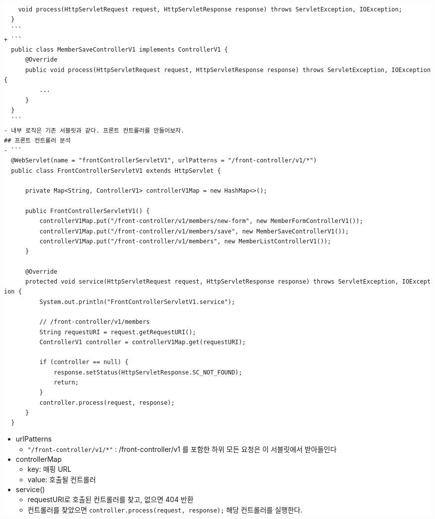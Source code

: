   ``` 
      void process(HttpServletRequest request, HttpServletResponse response) throws ServletException, IOException;
    }
    ```
  + ```
    public class MemberSaveControllerV1 implements ControllerV1 {
        @Override 
        public void process(HttpServletRequest request, HttpServletResponse response) throws ServletException, IOException {
            ...
        }
    }
    ```
- 내부 로직은 기존 서블릿과 같다. 프론트 컨트롤러를 만들어보자. 
## 프론트 컨트롤러 분석
- ```
    @WebServlet(name = "frontControllerServletV1", urlPatterns = "/front-controller/v1/*")
    public class FrontControllerServletV1 extends HttpServlet {
    
        private Map<String, ControllerV1> controllerV1Map = new HashMap<>();
    
        public FrontControllerServletV1() {
            controllerV1Map.put("/front-controller/v1/members/new-form", new MemberFormControllerV1());
            controllerV1Map.put("/front-controller/v1/members/save", new MemberSaveControllerV1());
            controllerV1Map.put("/front-controller/v1/members", new MemberListControllerV1());
        }
    
        @Override
        protected void service(HttpServletRequest request, HttpServletResponse response) throws ServletException, IOException {
            System.out.println("FrontControllerServletV1.service");
    
            // /front-controller/v1/members
            String requestURI = request.getRequestURI();
            ControllerV1 controller = controllerV1Map.get(requestURI);
    
            if (controller == null) {
                response.setStatus(HttpServletResponse.SC_NOT_FOUND);
                return;
            }
            controller.process(request, response);
        }
    }
  ```
- urlPatterns
  + `"/front-controller/v1/*"` : /front-controller/v1 를 포함한 하위 모든 요청은 이 서블릿에서 받아들인다
- controllerMap 
  + key: 매핑 URL
  + value: 호출될 컨트롤러 
- service()
  + requestURI로 호출된 컨트롤러를 찾고, 없으면 404 반환 
  + 컨트롤러를 찾았으면 `controller.process(request, response);` 해당 컨트롤러를 실행한다. 
